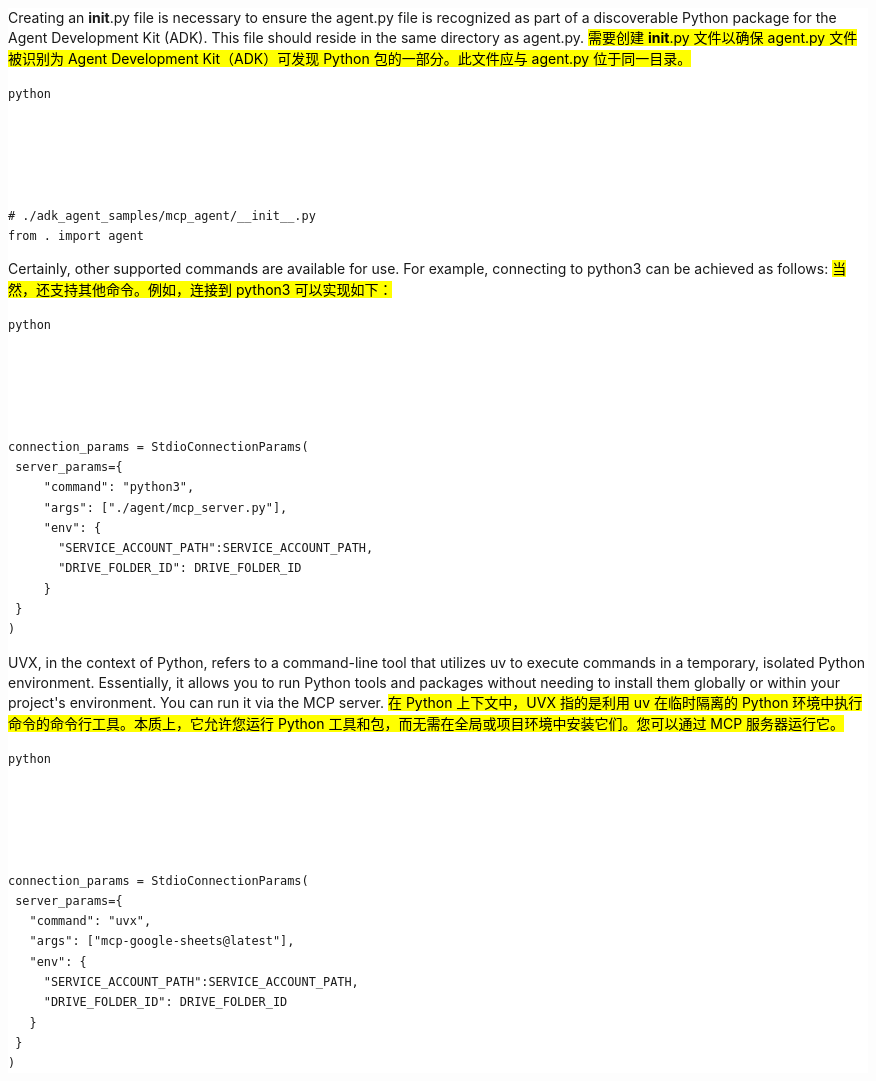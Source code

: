 Creating an **init**.py file is necessary to ensure the agent.py file is recognized as part of a discoverable Python package for the Agent Development Kit (ADK). This file should reside in the same directory as agent.py.
<mark>需要创建 **init**.py 文件以确保 agent.py 文件被识别为 Agent Development Kit（ADK）可发现 Python 包的一部分。此文件应与 agent.py 位于同一目录。</mark>

```
python





# ./adk_agent_samples/mcp_agent/__init__.py
from . import agent
```

Certainly, other supported commands are available for use. For example, connecting to python3 can be achieved as follows:
<mark>当然，还支持其他命令。例如，连接到 python3 可以实现如下：</mark>

```
python





connection_params = StdioConnectionParams(
 server_params={
     "command": "python3",
     "args": ["./agent/mcp_server.py"],
     "env": {
       "SERVICE_ACCOUNT_PATH":SERVICE_ACCOUNT_PATH,
       "DRIVE_FOLDER_ID": DRIVE_FOLDER_ID
     }
 }
)
```

UVX, in the context of Python, refers to a command-line tool that utilizes uv to execute commands in a temporary, isolated Python environment. Essentially, it allows you to run Python tools and packages without needing to install them globally or within your project's environment. You can run it via the MCP server.
<mark>在 Python 上下文中，UVX 指的是利用 uv 在临时隔离的 Python 环境中执行命令的命令行工具。本质上，它允许您运行 Python 工具和包，而无需在全局或项目环境中安装它们。您可以通过 MCP 服务器运行它。</mark>

```
python





connection_params = StdioConnectionParams(
 server_params={
   "command": "uvx",
   "args": ["mcp-google-sheets@latest"],
   "env": {
     "SERVICE_ACCOUNT_PATH":SERVICE_ACCOUNT_PATH,
     "DRIVE_FOLDER_ID": DRIVE_FOLDER_ID
   }
 }
)
```
